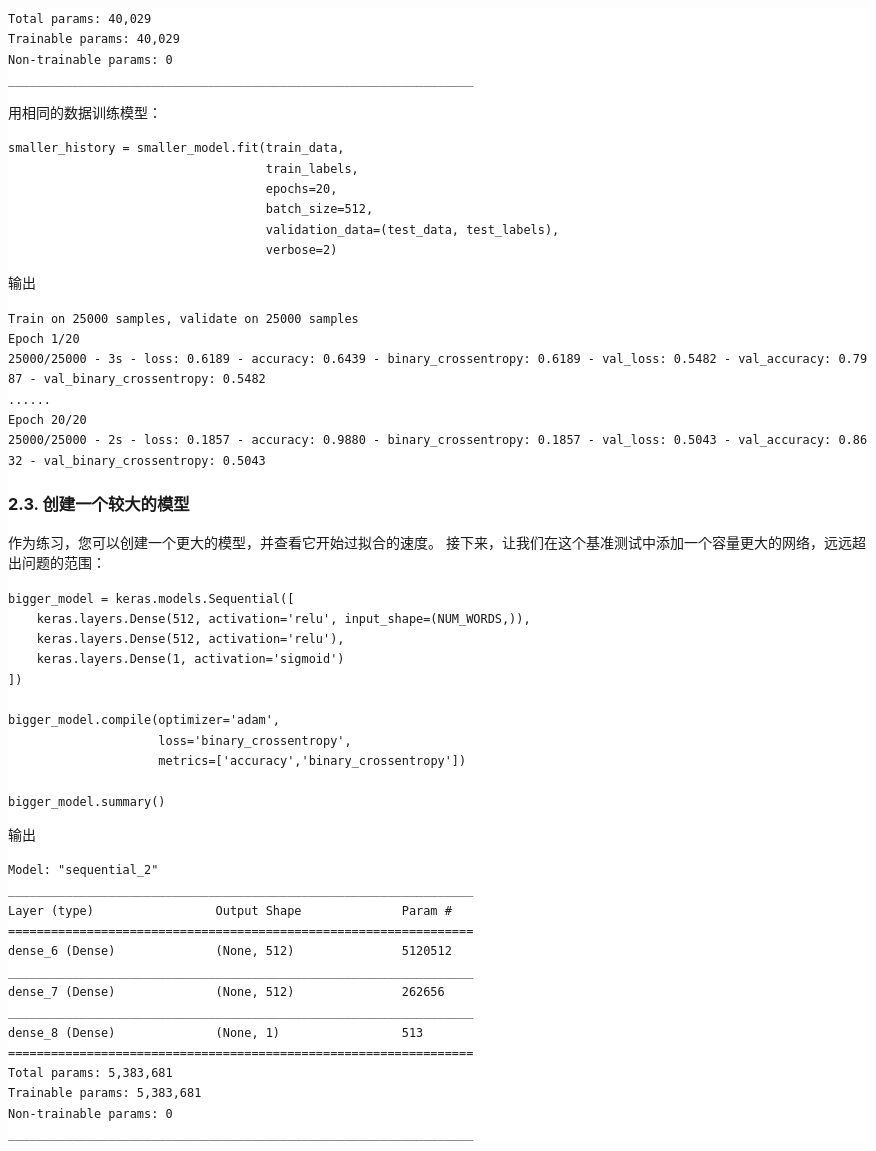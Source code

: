 ```
Total params: 40,029
Trainable params: 40,029
Non-trainable params: 0
_________________________________________________________________
```

用相同的数据训练模型：

```
smaller_history = smaller_model.fit(train_data,
                                    train_labels,
                                    epochs=20,
                                    batch_size=512,
                                    validation_data=(test_data, test_labels),
                                    verbose=2)
```
输出
```
Train on 25000 samples, validate on 25000 samples
Epoch 1/20
25000/25000 - 3s - loss: 0.6189 - accuracy: 0.6439 - binary_crossentropy: 0.6189 - val_loss: 0.5482 - val_accuracy: 0.7987 - val_binary_crossentropy: 0.5482
......
Epoch 20/20
25000/25000 - 2s - loss: 0.1857 - accuracy: 0.9880 - binary_crossentropy: 0.1857 - val_loss: 0.5043 - val_accuracy: 0.8632 - val_binary_crossentropy: 0.5043
```

### 2.3. 创建一个较大的模型

作为练习，您可以创建一个更大的模型，并查看它开始过拟合的速度。
接下来，让我们在这个基准测试中添加一个容量更大的网络，远远超出问题的范围：

```
bigger_model = keras.models.Sequential([
    keras.layers.Dense(512, activation='relu', input_shape=(NUM_WORDS,)),
    keras.layers.Dense(512, activation='relu'),
    keras.layers.Dense(1, activation='sigmoid')
])

bigger_model.compile(optimizer='adam',
                     loss='binary_crossentropy',
                     metrics=['accuracy','binary_crossentropy'])

bigger_model.summary()
```
输出
```
Model: "sequential_2"
_________________________________________________________________
Layer (type)                 Output Shape              Param #   
=================================================================
dense_6 (Dense)              (None, 512)               5120512   
_________________________________________________________________
dense_7 (Dense)              (None, 512)               262656    
_________________________________________________________________
dense_8 (Dense)              (None, 1)                 513       
=================================================================
Total params: 5,383,681
Trainable params: 5,383,681
Non-trainable params: 0
_________________________________________________________________
```
